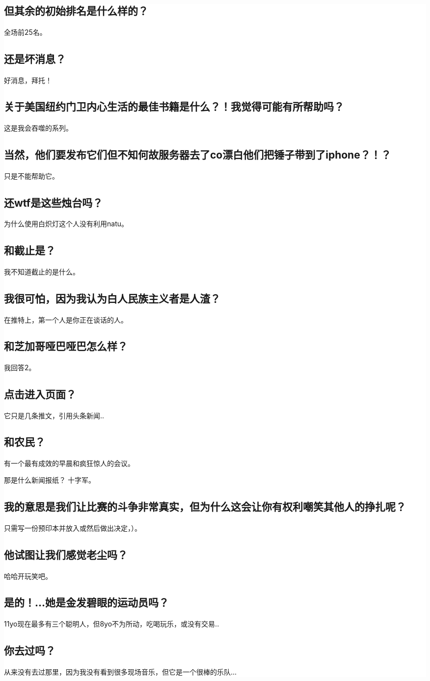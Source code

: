 ## 但其余的初始排名是什么样的？
全场前25名。

## 还是坏消息？
好消息，拜托！

## 关于美国纽约门卫内心生活的最佳书籍是什么？！我觉得可能有所帮助吗？
这是我会吞噬的系列。

## 当然，他们要发布它们但不知何故服务器去了co漂白他们把锤子带到了iphone？！？
只是不能帮助它。

## 还wtf是这些烛台吗？
为什么使用白炽灯这个人没有利用natu。

## 和截止是？
我不知道截止的是什么。

## 我很可怕，因为我认为白人民族主义者是人渣？
在推特上，第一个人是你正在谈话的人。

## 和芝加哥哑巴哑巴怎么样？
我回答2。

## 点击进入页面？
它只是几条推文，引用头条新闻..

## 和农民？
有一个最有成效的早晨和疯狂惊人的会议。

那是什么新闻报纸？
十字军。

## 我的意思是我们让比赛的斗争非常真实，但为什么这会让你有权利嘲笑其他人的挣扎呢？
只需写一份预印本并放入或然后做出决定，）。

## 他试图让我们感觉老尘吗？
哈哈开玩笑吧。

## 是的！...她是金发碧眼的运动员吗？
11yo现在最多有三个聪明人，但8yo不为所动，吃喝玩乐，或没有交易..

## 你去过吗？
从来没有去过那里，因为我没有看到很多现场音乐，但它是一个很棒的乐队...
